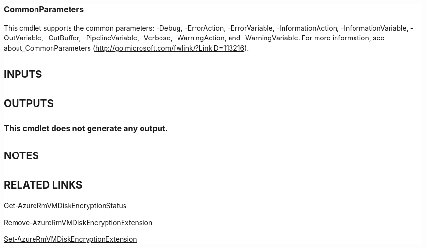 ### CommonParameters
This cmdlet supports the common parameters: -Debug, -ErrorAction, -ErrorVariable, -InformationAction, -InformationVariable, -OutVariable, -OutBuffer, -PipelineVariable, -Verbose, -WarningAction, and -WarningVariable. For more information, see about_CommonParameters (http://go.microsoft.com/fwlink/?LinkID=113216).

## INPUTS

## OUTPUTS

### This cmdlet does not generate any output.

## NOTES

## RELATED LINKS

[Get-AzureRmVMDiskEncryptionStatus](.\Get-AzureRmVMDiskEncryptionStatus.md)

[Remove-AzureRmVMDiskEncryptionExtension](.\Remove-AzureRmVMDiskEncryptionExtension.md)

[Set-AzureRmVMDiskEncryptionExtension](.\Set-AzureRmVMDiskEncryptionExtension.md)

